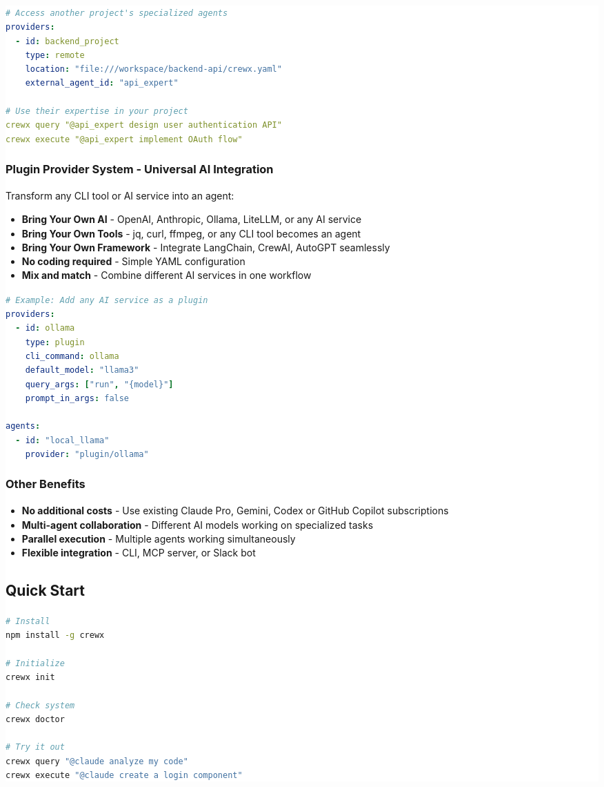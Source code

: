```yaml
# Access another project's specialized agents
providers:
  - id: backend_project
    type: remote
    location: "file:///workspace/backend-api/crewx.yaml"
    external_agent_id: "api_expert"

# Use their expertise in your project
crewx query "@api_expert design user authentication API"
crewx execute "@api_expert implement OAuth flow"
```

### **Plugin Provider System** - Universal AI Integration
Transform any CLI tool or AI service into an agent:
- **Bring Your Own AI** - OpenAI, Anthropic, Ollama, LiteLLM, or any AI service
- **Bring Your Own Tools** - jq, curl, ffmpeg, or any CLI tool becomes an agent
- **Bring Your Own Framework** - Integrate LangChain, CrewAI, AutoGPT seamlessly
- **No coding required** - Simple YAML configuration
- **Mix and match** - Combine different AI services in one workflow

```yaml
# Example: Add any AI service as a plugin
providers:
  - id: ollama
    type: plugin
    cli_command: ollama
    default_model: "llama3"
    query_args: ["run", "{model}"]
    prompt_in_args: false

agents:
  - id: "local_llama"
    provider: "plugin/ollama"
```

### Other Benefits
- **No additional costs** - Use existing Claude Pro, Gemini, Codex or GitHub Copilot subscriptions
- **Multi-agent collaboration** - Different AI models working on specialized tasks
- **Parallel execution** - Multiple agents working simultaneously
- **Flexible integration** - CLI, MCP server, or Slack bot

## Quick Start

```bash
# Install
npm install -g crewx

# Initialize
crewx init

# Check system
crewx doctor

# Try it out
crewx query "@claude analyze my code"
crewx execute "@claude create a login component"
```
